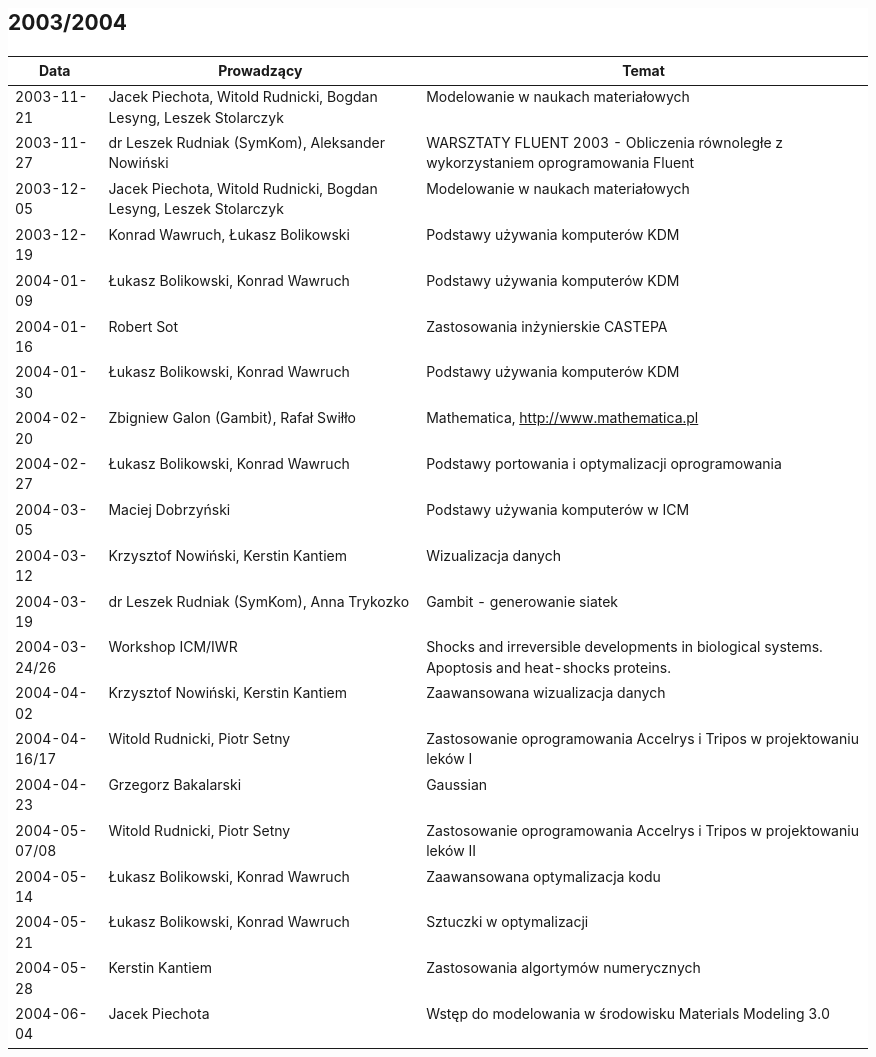 ## 2003/2004

| Data  |  Prowadzący  |  Temat  |
|--------------|------------------------------------------------------------------|------------------------------------------------------------------------------------------------|
| 2003-11-21  | Jacek Piechota, Witold Rudnicki, Bogdan Lesyng, Leszek Stolarczyk  | Modelowanie w naukach materiałowych  |
| 2003-11-27  | dr Leszek Rudniak (SymKom), Aleksander Nowiński  | WARSZTATY FLUENT 2003 - Obliczenia równoległe z wykorzystaniem oprogramowania Fluent  |
| 2003-12-05  | Jacek Piechota, Witold Rudnicki, Bogdan Lesyng, Leszek Stolarczyk  | Modelowanie w naukach materiałowych  |
| 2003-12-19  | Konrad Wawruch, Łukasz Bolikowski  | Podstawy używania komputerów KDM  |
| 2004-01-09  | Łukasz Bolikowski, Konrad Wawruch  | Podstawy używania komputerów KDM  |
| 2004-01-16  | Robert Sot  | Zastosowania inżynierskie CASTEPA  |
| 2004-01-30  | Łukasz Bolikowski, Konrad Wawruch  | Podstawy używania komputerów KDM  |
| 2004-02-20  | Zbigniew Galon (Gambit), Rafał Swiłło  | Mathematica,  http://www.mathematica.pl  |
| 2004-02-27  | Łukasz Bolikowski, Konrad Wawruch  |  Podstawy portowania i optymalizacji oprogramowania  |
| 2004-03-05  | Maciej Dobrzyński  | Podstawy używania komputerów w ICM  |
| 2004-03-12  | Krzysztof Nowiński, Kerstin Kantiem  |  Wizualizacja danych  |
| 2004-03-19  | dr Leszek Rudniak (SymKom), Anna Trykozko  | Gambit - generowanie siatek  |
| 2004-03-24/26  | Workshop ICM/IWR  | Shocks and irreversible developments in biological systems. Apoptosis and heat-shocks proteins.  |
| 2004-04-02  | Krzysztof Nowiński, Kerstin Kantiem  | Zaawansowana wizualizacja danych  |
| 2004-04-16/17  | Witold Rudnicki, Piotr Setny  | Zastosowanie oprogramowania Accelrys i Tripos w projektowaniu leków I  |
| 2004-04-23  | Grzegorz Bakalarski  | Gaussian  |
| 2004-05-07/08  | Witold Rudnicki, Piotr Setny  | Zastosowanie oprogramowania Accelrys i Tripos w projektowaniu leków II  |
| 2004-05-14  | Łukasz Bolikowski, Konrad Wawruch  | Zaawansowana optymalizacja kodu  |
| 2004-05-21  | Łukasz Bolikowski, Konrad Wawruch  | Sztuczki w optymalizacji  |
| 2004-05-28  | Kerstin Kantiem  | Zastosowania algortymów numerycznych  |
| 2004-06-04  | Jacek Piechota  | Wstęp do modelowania w środowisku Materials Modeling 3.0  |
